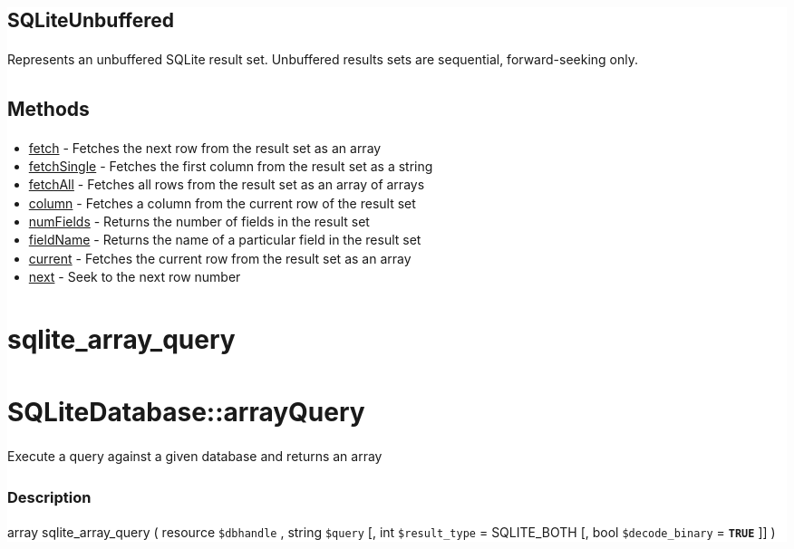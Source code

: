 <span class="classname">SQLiteUnbuffered</span>
-----------------------------------------------

Represents an unbuffered SQLite result set. Unbuffered results sets are
sequential, forward-seeking only.

Methods
-------

-   <span
    class="simpara"><a href="/book/sqlite.html#sqlite_fetch_array" class="link">fetch</a> -
    Fetches the next row from the result set as an array</span>
-   <span
    class="simpara"><a href="/book/sqlite.html#sqlite_fetch_single" class="link">fetchSingle</a> -
    Fetches the first column from the result set as a string</span>
-   <span
    class="simpara"><a href="/book/sqlite.html#sqlite_fetch_all" class="link">fetchAll</a> -
    Fetches all rows from the result set as an array of arrays</span>
-   <span
    class="simpara"><a href="/book/sqlite.html#sqlite_column" class="link">column</a> -
    Fetches a column from the current row of the result set</span>
-   <span
    class="simpara"><a href="/book/sqlite.html#sqlite_num_fields" class="link">numFields</a> -
    Returns the number of fields in the result set</span>
-   <span
    class="simpara"><a href="/book/sqlite.html#sqlite_field_name" class="link">fieldName</a> -
    Returns the name of a particular field in the result set</span>
-   <span
    class="simpara"><a href="/book/sqlite.html#sqlite_current" class="link">current</a> -
    Fetches the current row from the result set as an array</span>
-   <span
    class="simpara"><a href="/book/sqlite.html#sqlite_next" class="link">next</a> -
    Seek to the next row number</span>

sqlite\_array\_query
====================

SQLiteDatabase::arrayQuery
==========================

Execute a query against a given database and returns an array

### Description

<span class="type">array</span> <span
class="methodname">sqlite\_array\_query</span> ( <span
class="methodparam"><span class="type">resource</span>
`$dbhandle`</span> , <span class="methodparam"><span
class="type">string</span> `$query`</span> \[, <span
class="methodparam"><span class="type">int</span> `$result_type`<span
class="initializer"> = SQLITE\_BOTH</span></span> \[, <span
class="methodparam"><span class="type">bool</span> `$decode_binary`<span
class="initializer"> = **`TRUE`**</span></span> \]\] )
